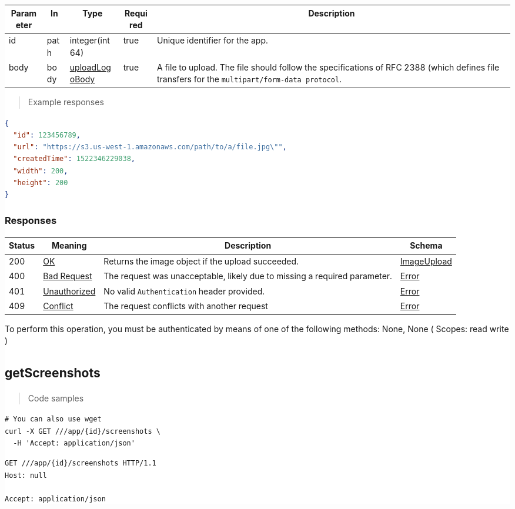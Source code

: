 |Parameter|In|Type|Required|Description|
|---|---|---|---|---|
|id|path|integer(int64)|true|Unique identifier for the app.|
|body|body|[uploadLogoBody](#schemauploadlogobody)|true|A file to upload. The file should follow the specifications of RFC 2388 (which defines file transfers for the `multipart/form-data protocol`.|

> Example responses

```json
{
  "id": 123456789,
  "url": "https://s3.us-west-1.amazonaws.com/path/to/a/file.jpg\"",
  "createdTime": 1522346229038,
  "width": 200,
  "height": 200
}
```

<h3 id="uploadScreenshot-responses">Responses</h3>

|Status|Meaning|Description|Schema|
|---|---|---|---|
|200|[OK](https://tools.ietf.org/html/rfc7231#section-6.3.1)|Returns the image object if the upload succeeded.|[ImageUpload](#schemaimageupload)|
|400|[Bad Request](https://tools.ietf.org/html/rfc7231#section-6.5.1)|The request was unacceptable, likely due to missing a required parameter.|[Error](#schemaerror)|
|401|[Unauthorized](https://tools.ietf.org/html/rfc7235#section-3.1)|No valid `Authentication` header provided.|[Error](#schemaerror)|
|409|[Conflict](https://tools.ietf.org/html/rfc7231#section-6.5.8)|The request conflicts with another request|[Error](#schemaerror)|

<aside class="warning">
To perform this operation, you must be authenticated by means of one of the following methods:
None, None ( Scopes: read write )
</aside>

## getScreenshots

<a id="opIdgetScreenshots"></a>

> Code samples

```shell
# You can also use wget
curl -X GET ///app/{id}/screenshots \
  -H 'Accept: application/json'

```

```http
GET ///app/{id}/screenshots HTTP/1.1
Host: null

Accept: application/json

```
